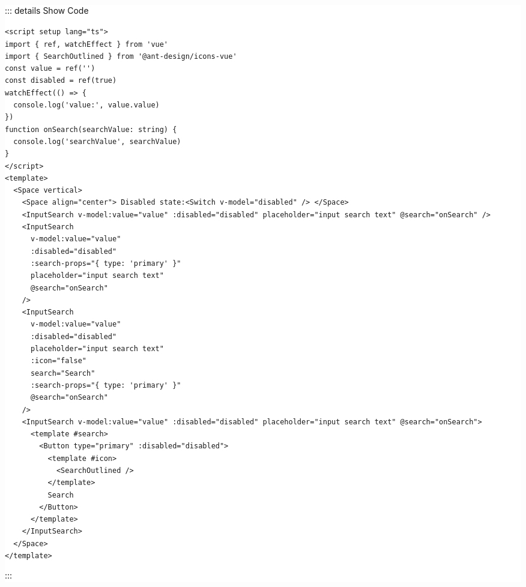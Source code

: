 ::: details Show Code

```vue
<script setup lang="ts">
import { ref, watchEffect } from 'vue'
import { SearchOutlined } from '@ant-design/icons-vue'
const value = ref('')
const disabled = ref(true)
watchEffect(() => {
  console.log('value:', value.value)
})
function onSearch(searchValue: string) {
  console.log('searchValue', searchValue)
}
</script>
<template>
  <Space vertical>
    <Space align="center"> Disabled state:<Switch v-model="disabled" /> </Space>
    <InputSearch v-model:value="value" :disabled="disabled" placeholder="input search text" @search="onSearch" />
    <InputSearch
      v-model:value="value"
      :disabled="disabled"
      :search-props="{ type: 'primary' }"
      placeholder="input search text"
      @search="onSearch"
    />
    <InputSearch
      v-model:value="value"
      :disabled="disabled"
      placeholder="input search text"
      :icon="false"
      search="Search"
      :search-props="{ type: 'primary' }"
      @search="onSearch"
    />
    <InputSearch v-model:value="value" :disabled="disabled" placeholder="input search text" @search="onSearch">
      <template #search>
        <Button type="primary" :disabled="disabled">
          <template #icon>
            <SearchOutlined />
          </template>
          Search
        </Button>
      </template>
    </InputSearch>
  </Space>
</template>
```

:::
